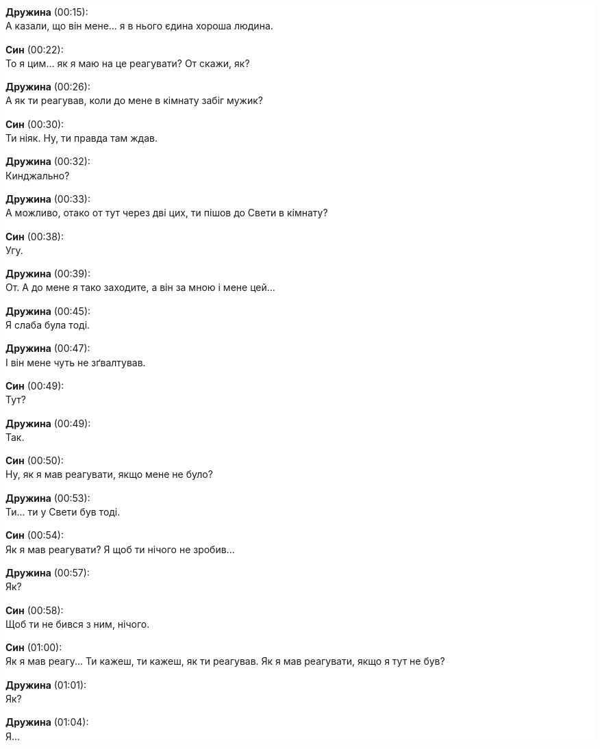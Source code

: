 **Дружина** (00:15):  
А казали, що він мене... я в нього єдина хороша людина.  

**Син** (00:22):  
То я цим... як я маю на це реагувати? От скажи, як?  

**Дружина** (00:26):  
А як ти реагував, коли до мене в кімнату забіг мужик?  

**Син** (00:30):  
Ти ніяк. Ну, ти правда там ждав.  

**Дружина** (00:32):  
Кинджально?  

**Дружина** (00:33):  
А можливо, отако от тут через дві цих, ти пішов до Свети в кімнату?  

**Син** (00:38):  
Угу.  

**Дружина** (00:39):  
От. А до мене я тако заходите, а він за мною і мене цей...  

**Дружина** (00:45):  
Я слаба була тоді.  

**Дружина** (00:47):  
І він мене чуть не зґвалтував.  

**Син** (00:49):  
Тут?  

**Дружина** (00:49):  
Так.  

**Син** (00:50):  
Ну, як я мав реагувати, якщо мене не було?  

**Дружина** (00:53):  
Ти... ти у Свети був тоді.  

**Син** (00:54):  
Як я мав реагувати? Я щоб ти нічого не зробив...  

**Дружина** (00:57):  
Як?  

**Син** (00:58):  
Щоб ти не бився з ним, нічого.  

**Син** (01:00):  
Як я мав реагу... Ти кажеш, ти кажеш, як ти реагував. Як я мав реагувати, якщо я тут не був?  

**Дружина** (01:01):  
Як?  

**Дружина** (01:04):  
Я...  
